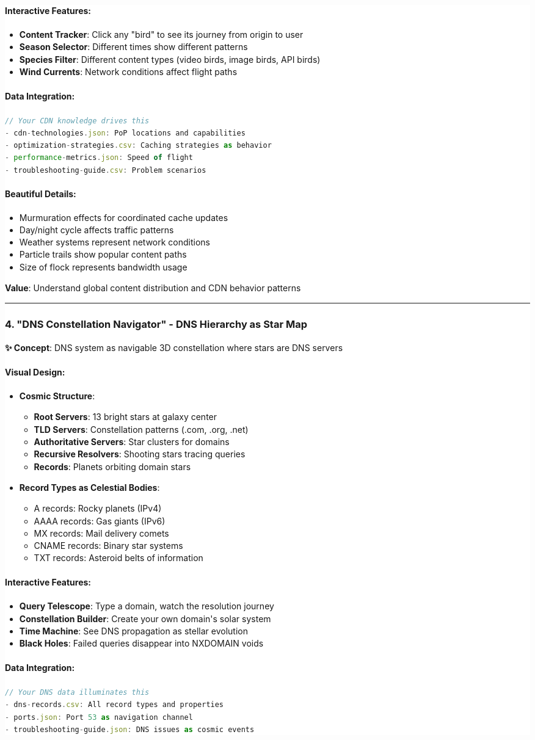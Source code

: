 #### Interactive Features:
- **Content Tracker**: Click any "bird" to see its journey from origin to user
- **Season Selector**: Different times show different patterns
- **Species Filter**: Different content types (video birds, image birds, API birds)
- **Wind Currents**: Network conditions affect flight paths

#### Data Integration:
```javascript
// Your CDN knowledge drives this
- cdn-technologies.json: PoP locations and capabilities
- optimization-strategies.csv: Caching strategies as behavior
- performance-metrics.json: Speed of flight
- troubleshooting-guide.csv: Problem scenarios
```

#### Beautiful Details:
- Murmuration effects for coordinated cache updates
- Day/night cycle affects traffic patterns
- Weather systems represent network conditions
- Particle trails show popular content paths
- Size of flock represents bandwidth usage

**Value**: Understand global content distribution and CDN behavior patterns

---

### 4. "DNS Constellation Navigator" - DNS Hierarchy as Star Map
**✨ Concept**: DNS system as navigable 3D constellation where stars are DNS servers

#### Visual Design:
- **Cosmic Structure**:
  - **Root Servers**: 13 bright stars at galaxy center
  - **TLD Servers**: Constellation patterns (.com, .org, .net)
  - **Authoritative Servers**: Star clusters for domains
  - **Recursive Resolvers**: Shooting stars tracing queries
  - **Records**: Planets orbiting domain stars

- **Record Types as Celestial Bodies**:
  - A records: Rocky planets (IPv4)
  - AAAA records: Gas giants (IPv6)
  - MX records: Mail delivery comets
  - CNAME records: Binary star systems
  - TXT records: Asteroid belts of information

#### Interactive Features:
- **Query Telescope**: Type a domain, watch the resolution journey
- **Constellation Builder**: Create your own domain's solar system
- **Time Machine**: See DNS propagation as stellar evolution
- **Black Holes**: Failed queries disappear into NXDOMAIN voids

#### Data Integration:
```javascript
// Your DNS data illuminates this
- dns-records.csv: All record types and properties
- ports.json: Port 53 as navigation channel
- troubleshooting-guide.json: DNS issues as cosmic events
```
